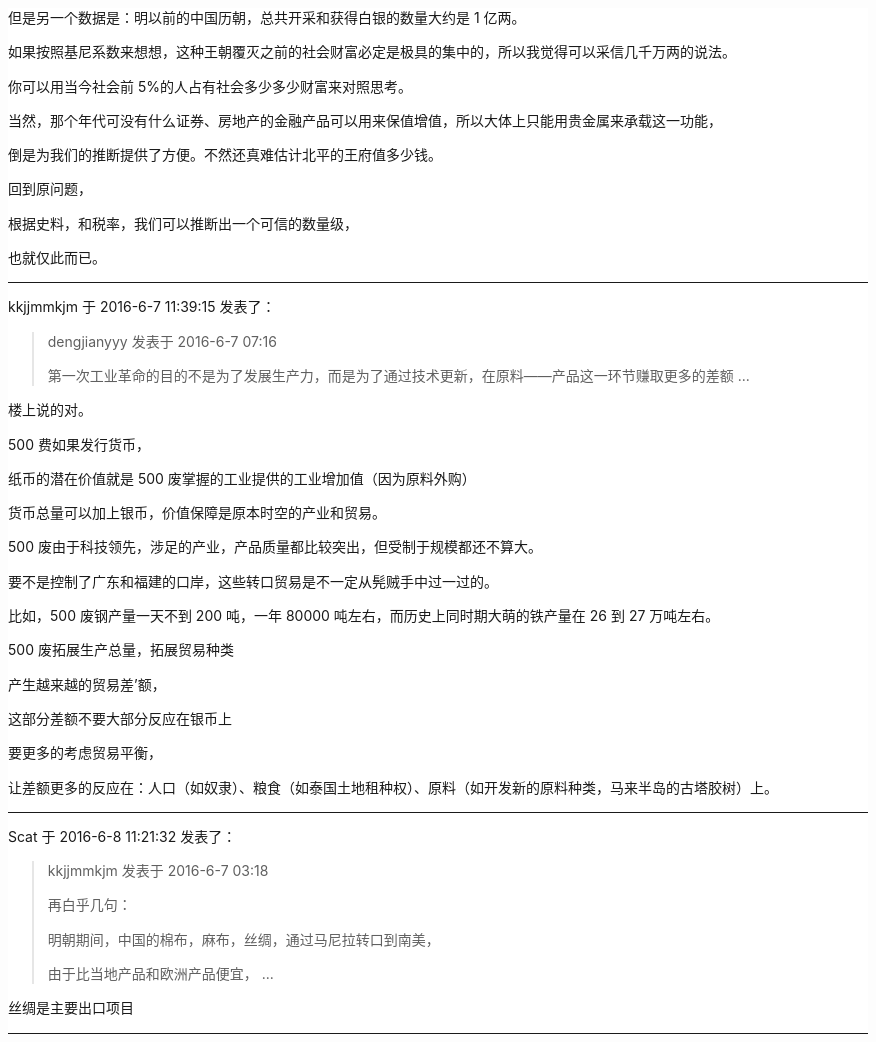 但是另一个数据是：明以前的中国历朝，总共开采和获得白银的数量大约是 1 亿两。

如果按照基尼系数来想想，这种王朝覆灭之前的社会财富必定是极具的集中的，所以我觉得可以采信几千万两的说法。

你可以用当今社会前 5%的人占有社会多少多少财富来对照思考。

当然，那个年代可没有什么证券、房地产的金融产品可以用来保值增值，所以大体上只能用贵金属来承载这一功能，

倒是为我们的推断提供了方便。不然还真难估计北平的王府值多少钱。

回到原问题，

根据史料，和税率，我们可以推断出一个可信的数量级，

也就仅此而已。

---

kkjjmmkjm 于 2016-6-7 11:39:15 发表了：

> dengjianyyy 发表于 2016-6-7 07:16
>
> 第一次工业革命的目的不是为了发展生产力，而是为了通过技术更新，在原料——产品这一环节赚取更多的差额 ...

楼上说的对。

500 费如果发行货币，

纸币的潜在价值就是 500 废掌握的工业提供的工业增加值（因为原料外购）

货币总量可以加上银币，价值保障是原本时空的产业和贸易。

500 废由于科技领先，涉足的产业，产品质量都比较突出，但受制于规模都还不算大。

要不是控制了广东和福建的口岸，这些转口贸易是不一定从髡贼手中过一过的。

比如，500 废钢产量一天不到 200 吨，一年 80000 吨左右，而历史上同时期大萌的铁产量在 26 到 27 万吨左右。

500 废拓展生产总量，拓展贸易种类

产生越来越的贸易差’额，

这部分差额不要大部分反应在银币上

要更多的考虑贸易平衡，

让差额更多的反应在：人口（如奴隶）、粮食（如泰国土地租种权）、原料（如开发新的原料种类，马来半岛的古塔胶树）上。

---

Scat 于 2016-6-8 11:21:32 发表了：

> kkjjmmkjm 发表于 2016-6-7 03:18
>
> 再白乎几句：
>
> 明朝期间，中国的棉布，麻布，丝绸，通过马尼拉转口到南美，
>
> 由于比当地产品和欧洲产品便宜， ...

丝绸是主要出口项目

---

